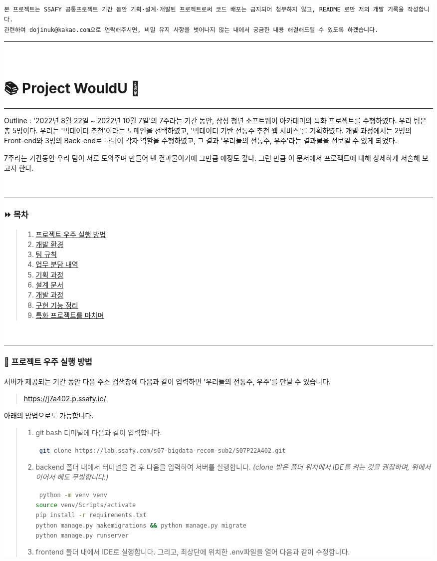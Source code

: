 ```markdown
본 프로젝트는 SSAFY 공통프로젝트 기간 동안 기획·설계·개발된 프로젝트로써 코드 배포는 금지되어 첨부하지 않고, README 로만 저의 개발 기록을 작성합니다.
관련하여 dojinuk@kakao.com으로 연락해주시면, 비밀 유지 사항을 벗어나지 않는 내에서 궁금한 내용 해결해드릴 수 있도록 하겠습니다.
```

---

<br>

# 📚 Project WouldU 🍶

---

Outline : '2022년 8월 22일 ~ 2022년 10월 7일'의 7주라는 기간 동안, 삼성 청년 소프트웨어 아카데미의 특화 프로젝트를 수행하였다. 우리 팀은 총 5명이다. 우리는 '빅데이터 추천'이라는 도메인을 선택하였고, '빅데이터 기반 전통주 추천 웹 서비스'를 기획하였다. 개발 과정에서는 2명의 Front-end와 3명의 Back-end로 나뉘어 각자 역할을 수행하였고, 그 결과 '우리들의 전통주, 우주'라는 결과물을 선보일 수 있게 되었다.

 7주라는 기간동안 우리 팀이 서로 도와주며 만들어 낸 결과물이기에 그만큼 애정도 깊다. 그런 만큼 이 문서에서 프로젝트에 대해 상세하게 서술해 보고자 한다.

<br>

---

### ⏩ 목차

> 1. [프로젝트 우주 실행 방법](#1)
> 2. [개발 환경](#2)
> 3. [팀 규칙](#3)
> 4. [업무 분담 내역](#4)
> 5. [기획 과정](#5)
> 6. [설계 문서](#6)
> 7. [개발 과정](#7)
> 8. [구현 기능 정리](#8)
> 9. [특화 프로젝트를 마치며](#9)

<br>

---

### 💫 프로젝트 우주 실행 방법 <a id="1"></a>

서버가 제공되는 기간 동안 다음 주소 검색창에 다음과 같이 입력하면 '우리들의 전통주, 우주'를 만날 수 있습니다.

> https://j7a402.p.ssafy.io/



아래의 방법으로도 가능합니다.

> 1. git bash 터미널에 다음과 같이 입력합니다.
>
>    ```bash
>     git clone https://lab.ssafy.com/s07-bigdata-recom-sub2/S07P22A402.git
>    ```
>
> 2. backend 폴더 내에서 터미널을 켠 후 다음을 입력하여 서버를 실행합니다. *(clone 받은 폴더 위치에서 IDE를 켜는 것을 권장하며, 위에서 이어서 해도 무방합니다.)*
>
>    ```bash
>     python -m venv venv
>    source venv/Scripts/activate
>    pip install -r requirements.txt
>    python manage.py makemigrations && python manage.py migrate
>    python manage.py runserver
>    ```
>
> 3. frontend 폴더 내에서 IDE로 실행합니다. 그리고, 최상단에 위치한 .env파일을 열어 다음과 같이 수정합니다.
>
>    ```.env